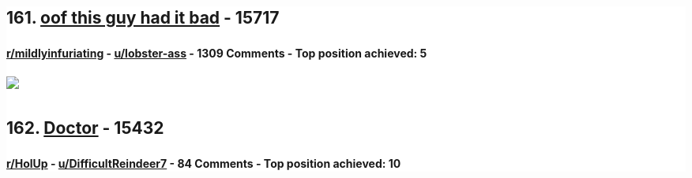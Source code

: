 ## 161. [oof this guy had it bad](http://reddit.com/r/mildlyinfuriating/comments/gdqpvy/oof_this_guy_had_it_bad/) - 15717
#### [r/mildlyinfuriating](http://reddit.com/r/mildlyinfuriating) - [u/lobster-ass](http://reddit.com/u/lobster-ass) - 1309 Comments - Top position achieved: 5

<a href="https://i.redd.it/rkuqd69wdvw41.jpg"><img src="https://b.thumbs.redditmedia.com/cJOOrVsAohiF378yc86qfGCvfYH33xbL34TVRHGv5xI.jpg"></img></a>

## 162. [Doctor](http://reddit.com/r/HolUp/comments/ge9yne/doctor/) - 15432
#### [r/HolUp](http://reddit.com/r/HolUp) - [u/DifficultReindeer7](http://reddit.com/u/DifficultReindeer7) - 84 Comments - Top position achieved: 10

